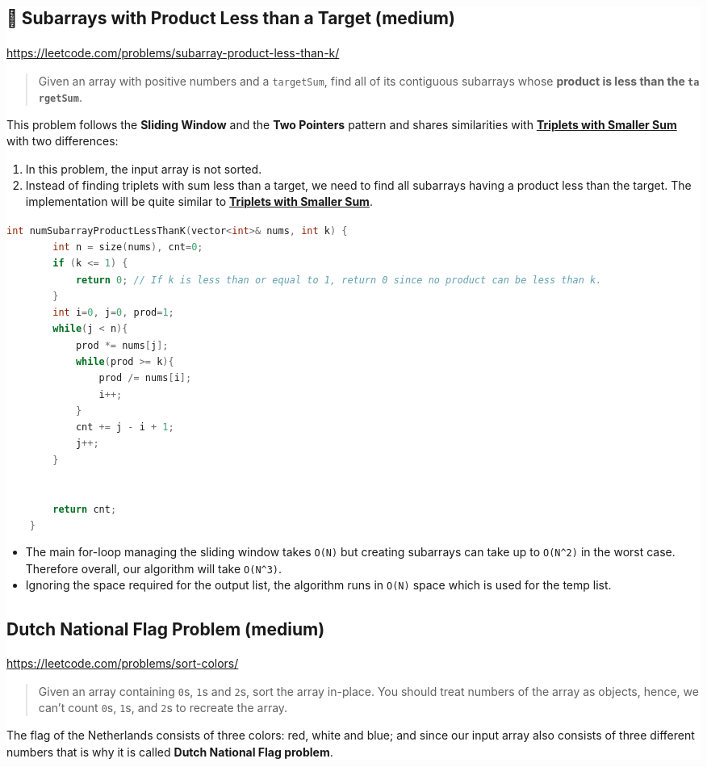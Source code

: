 ## 🌟 Subarrays with Product Less than a Target (medium)

https://leetcode.com/problems/subarray-product-less-than-k/

> Given an array with positive numbers and a `targetSum`, find all of its contiguous subarrays whose <b>product is less than the `targetSum`</b>.

This problem follows the <b>Sliding Window</b> and the <b>Two Pointers</b> pattern and shares similarities with <b>[Triplets with Smaller Sum](#triplets-with-smaller-sum-medium)</b> with two differences:

1. In this problem, the input array is not sorted.
2. Instead of finding triplets with sum less than a target, we need to find all subarrays having a product less than the target.
   The implementation will be quite similar to <b>[Triplets with Smaller Sum](#triplets-with-smaller-sum-medium)</b>.

```cpp
int numSubarrayProductLessThanK(vector<int>& nums, int k) {
        int n = size(nums), cnt=0;
        if (k <= 1) {
            return 0; // If k is less than or equal to 1, return 0 since no product can be less than k.
        }
        int i=0, j=0, prod=1;
        while(j < n){
            prod *= nums[j];
            while(prod >= k){
                prod /= nums[i];
                i++;
            }
            cnt += j - i + 1;
            j++;
        }


        return cnt;
    }
```

-   The main for-loop managing the sliding window takes `O(N)` but creating subarrays can take up to `O(N^2)` in the worst case. Therefore overall, our algorithm will take `O(N^3)`.
-   Ignoring the space required for the output list, the algorithm runs in `O(N)` space which is used for the temp list.

## Dutch National Flag Problem (medium)

https://leetcode.com/problems/sort-colors/

> Given an array containing `0`s, `1`s and `2`s, sort the array </i>in-place</i>. You should treat numbers of the array as objects, hence, we can’t count `0`s, `1`s, and `2`s to recreate the array.

The flag of the Netherlands consists of three colors: red, white and blue; and since our input array also consists of three different numbers that is why it is called <b>Dutch National Flag problem</b>.
